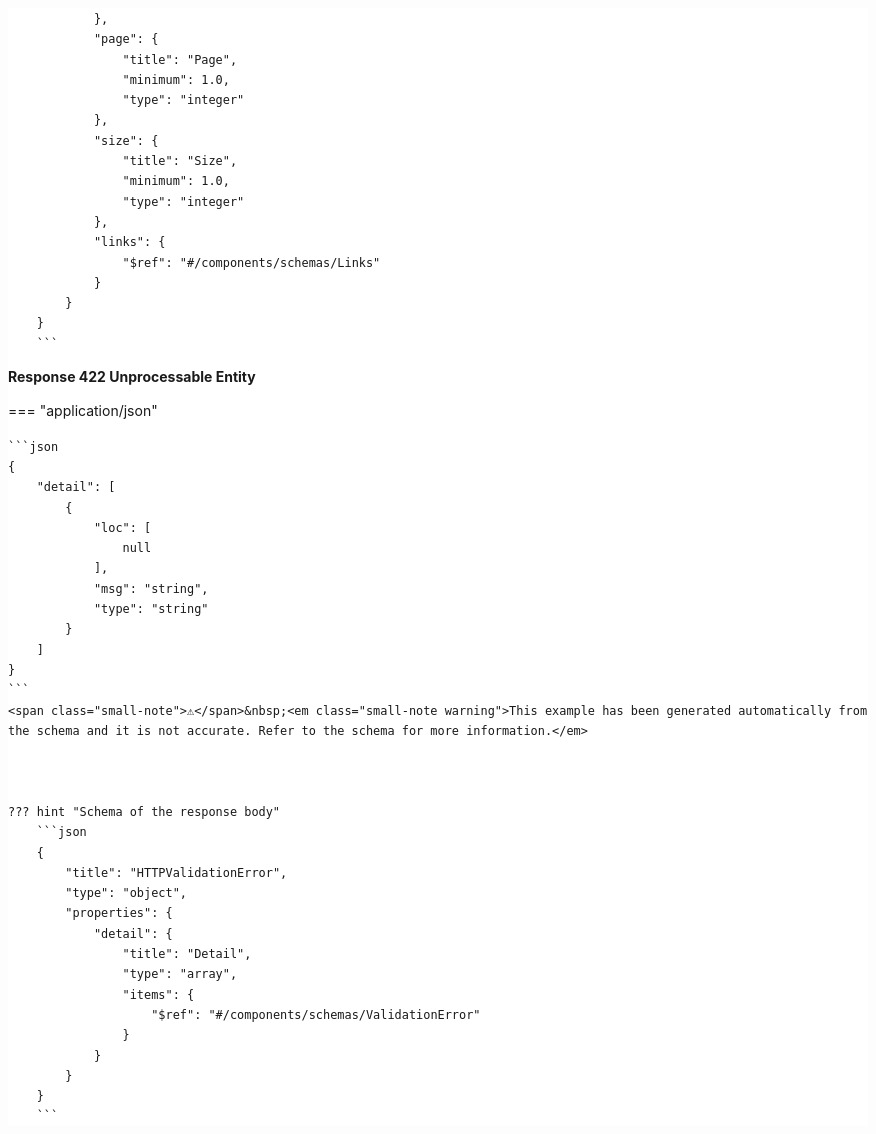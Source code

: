                 },
                "page": {
                    "title": "Page",
                    "minimum": 1.0,
                    "type": "integer"
                },
                "size": {
                    "title": "Size",
                    "minimum": 1.0,
                    "type": "integer"
                },
                "links": {
                    "$ref": "#/components/schemas/Links"
                }
            }
        }
        ```



<p class="response-title">
    <strong>Response <span class="response-code code-422">422</span>&nbsp;<span class="status-phrase">Unprocessable Entity</span></strong>
</p>

=== "application/json"
    
    
    ```json
    {
        "detail": [
            {
                "loc": [
                    null
                ],
                "msg": "string",
                "type": "string"
            }
        ]
    }
    ```
    <span class="small-note">⚠️</span>&nbsp;<em class="small-note warning">This example has been generated automatically from the schema and it is not accurate. Refer to the schema for more information.</em>

    

    ??? hint "Schema of the response body"
        ```json
        {
            "title": "HTTPValidationError",
            "type": "object",
            "properties": {
                "detail": {
                    "title": "Detail",
                    "type": "array",
                    "items": {
                        "$ref": "#/components/schemas/ValidationError"
                    }
                }
            }
        }
        ```
